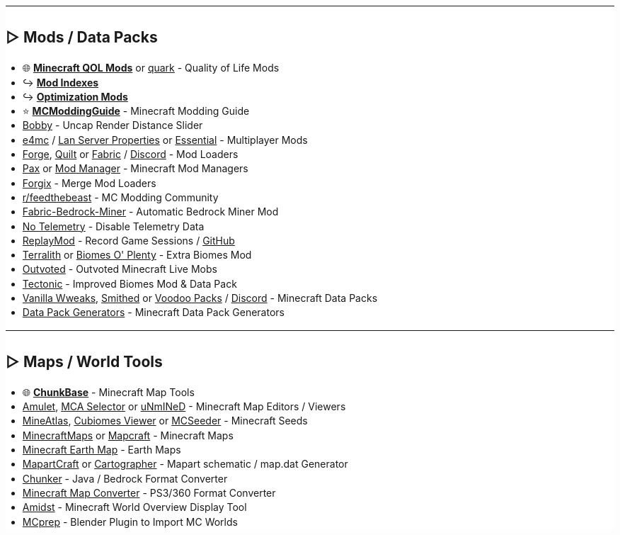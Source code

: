 ***

## ▷ Mods / Data Packs

* 🌐 **[Minecraft QOL Mods](https://rentry.co/mc-qol)** or [quark](https://quarkmod.net/) - Quality of Life Mods
* ↪️ **[Mod Indexes]()**
* ↪️ **[Optimization Mods]()**
* ⭐ **[MCModdingGuide](https://rentry.org/MCModdingGuide)** - Minecraft Modding Guide
* [Bobby](https://modrinth.com/mod/bobby) - Uncap Render Distance Slider
* [e4mc](https://modrinth.com/mod/e4mc) / [Lan Server Properties](https://www.curseforge.com/minecraft/mc-mods/lan-server-properties) or [Essential](https://modrinth.com/mod/essential) - Multiplayer Mods
* [Forge](https://files.minecraftforge.net/), [Quilt](https://quiltmc.org/) or [Fabric](https://fabricmc.net/) / [Discord](https://discord.gg/VDGnGsFeuy) - Mod Loaders
* [Pax](https://github.com/froehlichA/pax) or [Mod Manager](https://github.com/kaniol-lck/modmanager) - Minecraft Mod Managers
* [Forgix](https://github.com/PacifistMC/Forgix) - Merge Mod Loaders
* [r/feedthebeast](https://reddit.com/r/feedthebeast/) - MC Modding Community
* [Fabric-Bedrock-Miner](https://github.com/LXYan2333/Fabric-Bedrock-Miner) - Automatic Bedrock Miner Mod
* [No Telemetry](https://modrinth.com/mod/no-telemetry) - Disable Telemetry Data
* [ReplayMod](https://replaymod.com/) - Record Game Sessions / [GitHub](https://github.com/ReplayMod/ReplayMod)
* [Terralith](https://modrinth.com/mod/terralith) or [Biomes O' Plenty](https://modrinth.com/mod/biomes-o-plenty) - Extra Biomes Mod
* [Outvoted](https://modrinth.com/mod/outvoted) - Outvoted Minecraft Live Mobs
* [Tectonic](https://modrinth.com/datapack/tectonic) - Improved Biomes Mod & Data Pack
* [Vanilla Wweaks](https://www.vanillatweaks.net/), [Smithed](https://smithed.net/) or [Voodoo Packs](https://mc.voodoobeard.com/) / [Discord](https://discord.gg/SnJQcfq) - Minecraft Data Packs
* [Data Pack Generators](https://misode.github.io/) - Minecraft Data Pack Generators

***

## ▷ Maps / World Tools

* 🌐 **[ChunkBase](https://www.chunkbase.com/apps/)** - Minecraft Map Tools
* [Amulet](https://www.amuletmc.com/), [MCA Selector](https://github.com/Querz/mcaselector) or [uNmINeD](https://unmined.net/) - Minecraft Map Editors / Viewers
* [MineAtlas](http://mineatlas.com/), [Cubiomes Viewer](https://github.com/cubitect/cubiomes-viewer) or [MCSeeder](https://mcseeder.com/) - Minecraft Seeds
* [MinecraftMaps](https://www.minecraftmaps.com/) or [Mapcraft](https://mapcraft.me/) - Minecraft Maps
* [Minecraft Earth Map](https://earth.motfe.net/) - Earth Maps
* [MapartCraft](https://rebane2001.com/mapartcraft/) or [Cartographer](https://cartographer-mc.com/)  - Mapart schematic / map.dat Generator
* [Chunker](https://chunker.app/) - Java / Bedrock Format Converter
* [Minecraft Map Converter](https://archive.org/details/Minecraft-map-converter) - PS3/360 Format Converter
* [Amidst](https://github.com/toolbox4minecraft/amidst) - Minecraft World Overview Display Tool
* [MCprep](https://theduckcow.com/dev/blender/mcprep/) - Blender Plugin to Import MC Worlds
